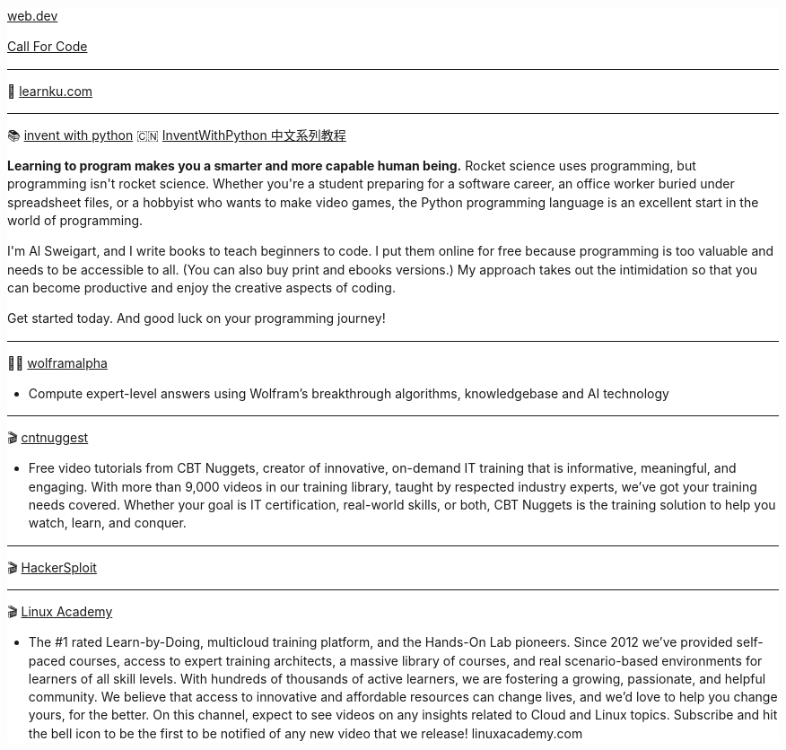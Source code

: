 
[web.dev](https://web.dev/learn/)

[Call For Code](https://callforcode.org)


---
📂 [learnku.com](https://learnku.com)



---
📚 [invent with python](https://inventwithpython.com)
🇨🇳 [InventWithPython 中文系列教程](https://github.com/apachecn/invent-with-python-zh)

**Learning to program makes you a smarter and more capable human being.** Rocket science uses programming, but programming isn't rocket science. Whether you're a student preparing for a software career, an office worker buried under spreadsheet files, or a hobbyist who wants to make video games, the Python programming language is an excellent start in the world of programming.

I'm Al Sweigart, and I write books to teach beginners to code. I put them online for free because programming is too valuable and needs to be accessible to all. (You can also buy print and ebooks versions.) My approach takes out the intimidation so that you can become productive and enjoy the creative aspects of coding.

Get started today. And good luck on your programming journey!


---
👨‍💻 [wolframalpha](https://www.wolframalpha.com)

- Compute expert-level answers using Wolfram’s breakthrough algorithms, knowledgebase and AI technology


---
🎬 [cntnuggest](https://www.youtube.com/@cbtnuggets)

- Free video tutorials from CBT Nuggets, creator of innovative, on-demand IT training that is informative, meaningful, and engaging. With more than 9,000 videos in our training library, taught by respected industry experts, we’ve got your training needs covered. Whether your goal is IT certification, real-world skills, or both, CBT Nuggets is the training solution to help you watch, learn, and conquer.


---
🎬 [HackerSploit](https://www.youtube.com/HackerSploit)


---
🎬 [Linux Academy](https://www.youtube.com/channel/UClGShptNEuvTWGAAfpa2Etw)

- The #1 rated Learn-by-Doing, multicloud training platform, and the Hands-On Lab pioneers. Since 2012 we’ve provided self-paced courses, access to expert training architects, a massive library of courses, and real scenario-based environments for learners of all skill levels.  With hundreds of thousands of active learners, we are fostering a growing, passionate, and helpful community. We believe that access to innovative and affordable resources can change lives, and we’d love to help you change yours, for the better.    On this channel, expect to see videos on any insights related to Cloud and Linux topics.  Subscribe and hit the bell icon to be the first to be notified of any new video that we release! linuxacademy.com
